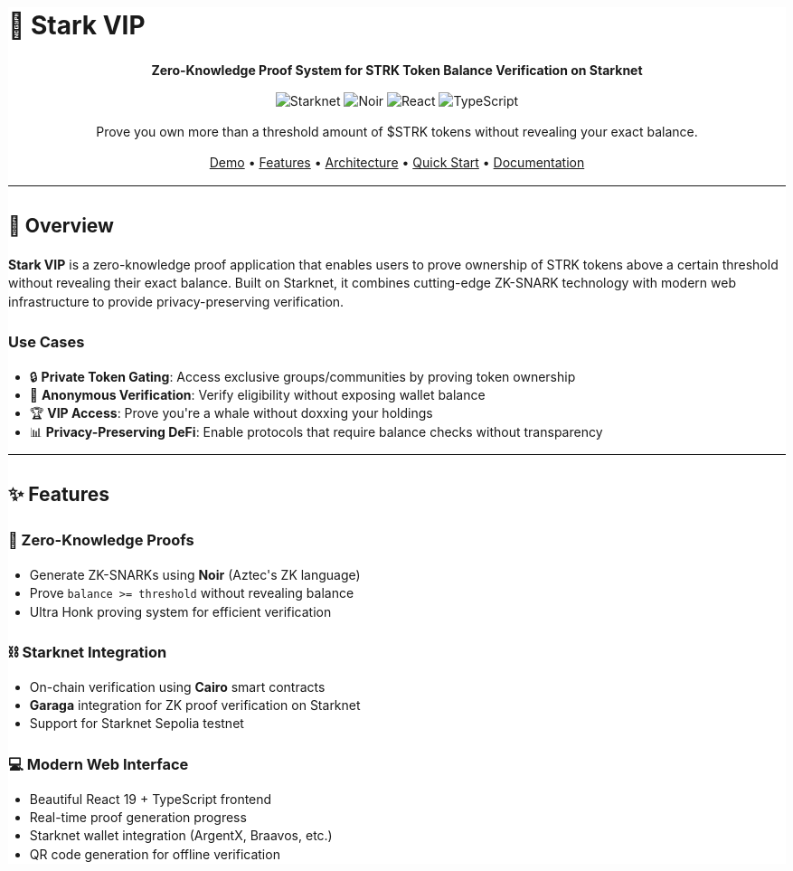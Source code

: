 # 🔐 Stark VIP

<div align="center">

**Zero-Knowledge Proof System for STRK Token Balance Verification on Starknet**

![Starknet](https://img.shields.io/badge/Starknet-Sepolia-purple?style=for-the-badge)
![Noir](https://img.shields.io/badge/Noir-ZK--SNARK-blue?style=for-the-badge)
![React](https://img.shields.io/badge/React-19-61DAFB?style=for-the-badge&logo=react)
![TypeScript](https://img.shields.io/badge/TypeScript-5.8-3178C6?style=for-the-badge&logo=typescript)

Prove you own more than a threshold amount of $STRK tokens without revealing your exact balance.

[Demo](#-demo) • [Features](#-features) • [Architecture](#-architecture) • [Quick Start](#-quick-start) • [Documentation](#-documentation)

</div>

---

## 🎯 Overview

**Stark VIP** is a zero-knowledge proof application that enables users to prove ownership of STRK tokens above a certain threshold without revealing their exact balance. Built on Starknet, it combines cutting-edge ZK-SNARK technology with modern web infrastructure to provide privacy-preserving verification.

### Use Cases

- 🔒 **Private Token Gating**: Access exclusive groups/communities by proving token ownership
- 🎫 **Anonymous Verification**: Verify eligibility without exposing wallet balance
- 🏆 **VIP Access**: Prove you're a whale without doxxing your holdings
- 📊 **Privacy-Preserving DeFi**: Enable protocols that require balance checks without transparency

---

## ✨ Features

### 🔐 Zero-Knowledge Proofs
- Generate ZK-SNARKs using **Noir** (Aztec's ZK language)
- Prove `balance >= threshold` without revealing balance
- Ultra Honk proving system for efficient verification

### ⛓️ Starknet Integration
- On-chain verification using **Cairo** smart contracts
- **Garaga** integration for ZK proof verification on Starknet
- Support for Starknet Sepolia testnet

### 💻 Modern Web Interface
- Beautiful React 19 + TypeScript frontend
- Real-time proof generation progress
- Starknet wallet integration (ArgentX, Braavos, etc.)
- QR code generation for offline verification
